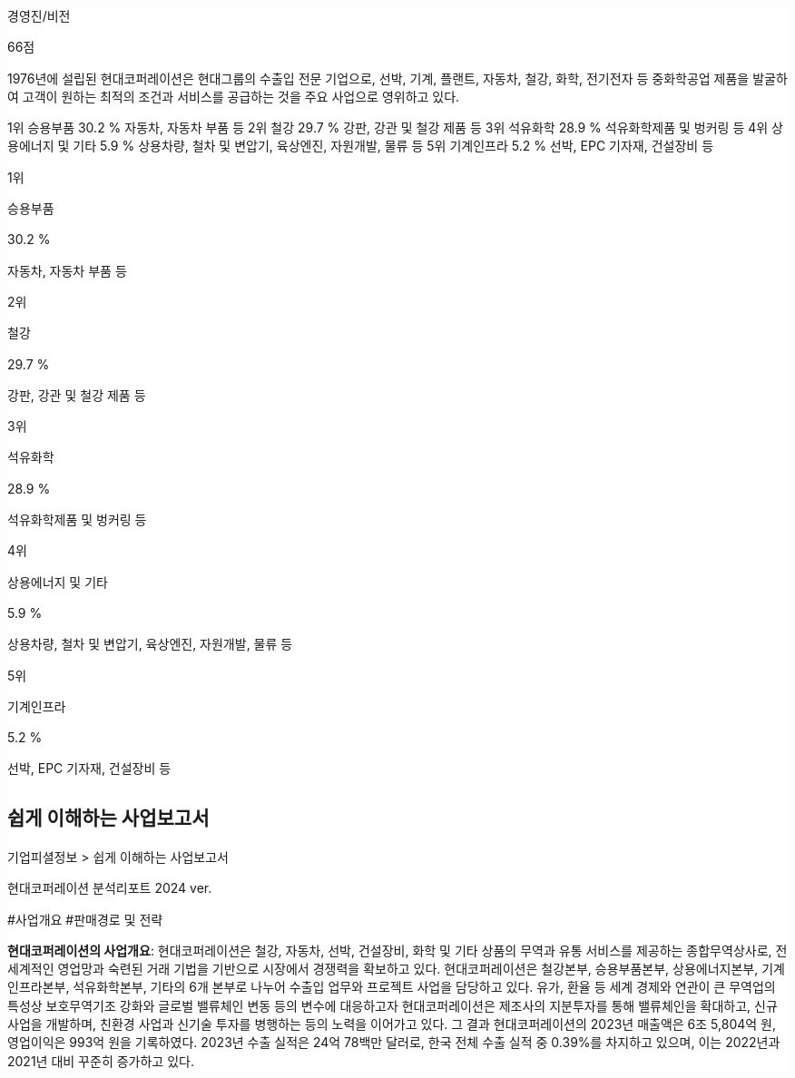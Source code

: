경영진/비전

66점

1976년에 설립된 현대코퍼레이션은 현대그룹의 수출입 전문 기업으로, 선박, 기계, 플랜트, 자동차, 철강, 화학, 전기전자 등 중화학공업 제품을 발굴하여 고객이 원하는 최적의 조건과 서비스를 공급하는 것을 주요 사업으로 영위하고 있다.

1위 승용부품 30.2 % 자동차, 자동차 부품 등
2위 철강 29.7 % 강판, 강관 및 철강 제품 등
3위 석유화학 28.9 % 석유화학제품 및 벙커링 등
4위 상용에너지 및 기타 5.9 % 상용차량, 철차 및 변압기, 육상엔진, 자원개발, 물류 등
5위 기계인프라 5.2 % 선박, EPC 기자재, 건설장비 등

1위

승용부품

30.2 %

자동차, 자동차 부품 등

2위

철강

29.7 %

강판, 강관 및 철강 제품 등

3위

석유화학

28.9 %

석유화학제품 및 벙커링 등

4위

상용에너지 및 기타

5.9 %

상용차량, 철차 및 변압기, 육상엔진, 자원개발, 물류 등

5위

기계인프라

5.2 %

선박, EPC 기자재, 건설장비 등

## 쉽게 이해하는 사업보고서

기업피셜정보 > 쉽게 이해하는 사업보고서

현대코퍼레이션 분석리포트 2024 ver.

#사업개요 #판매경로 및 전략

**현대코퍼레이션의 사업개요**: 현대코퍼레이션은 철강, 자동차, 선박, 건설장비, 화학 및 기타 상품의 무역과 유통 서비스를 제공하는 종합무역상사로, 전세계적인 영업망과 숙련된 거래 기법을 기반으로 시장에서 경쟁력을 확보하고 있다. 현대코퍼레이션은 철강본부, 승용부품본부, 상용에너지본부, 기계인프라본부, 석유화학본부, 기타의 6개 본부로 나누어 수출입 업무와 프로젝트 사업을 담당하고 있다. 유가, 환율 등 세계 경제와 연관이 큰 무역업의 특성상 보호무역기조 강화와 글로벌 밸류체인 변동 등의 변수에 대응하고자 현대코퍼레이션은 제조사의 지분투자를 통해 밸류체인을 확대하고, 신규 사업을 개발하며, 친환경 사업과 신기술 투자를 병행하는 등의 노력을 이어가고 있다. 그 결과 현대코퍼레이션의 2023년 매출액은 6조 5,804억 원, 영업이익은 993억 원을 기록하였다. 2023년 수출 실적은 24억 78백만 달러로, 한국 전체 수출 실적 중 0.39%를 차지하고 있으며, 이는 2022년과 2021년 대비 꾸준히 증가하고 있다.
